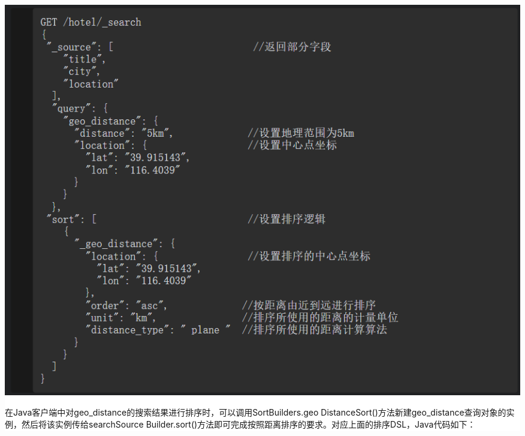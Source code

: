 ![image-20220729154600219](文档图片/image-20220729154600219.png)

在Java客户端中对geo_distance的搜索结果进行排序时，可以调用SortBuilders.geo DistanceSort()方法新建geo_distance查询对象的实例，然后将该实例传给searchSource Builder.sort()方法即可完成按照距离排序的要求。对应上面的排序DSL，Java代码如下：
